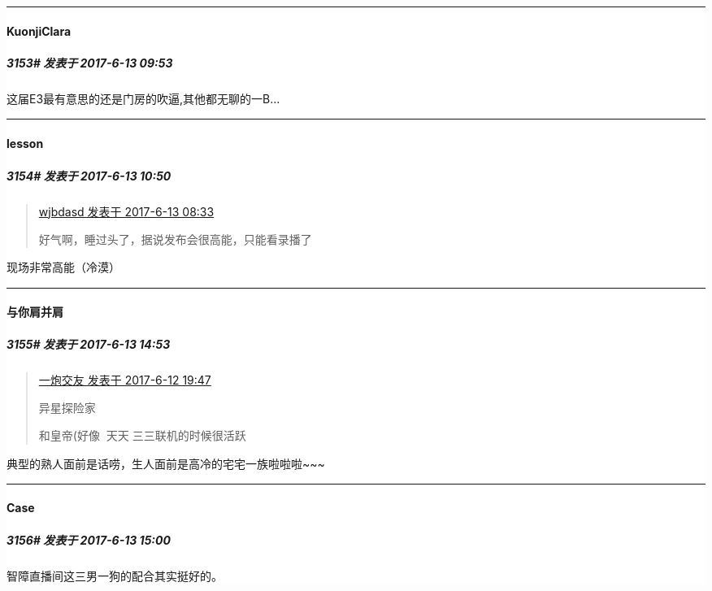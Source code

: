 

-----

####  KuonjiClara  
##### 3153#       发表于 2017-6-13 09:53




这届E3最有意思的还是门房的吹逼,其他都无聊的一B...







-----

####  lesson  
##### 3154#       发表于 2017-6-13 10:50



<blockquote><a href="httphttps://bbs.saraba1st.com/2b/forum.php?mod=redirect&amp;goto=findpost&amp;pid=36244672&amp;ptid=1232472" target="_blank">wjbdasd 发表于 2017-6-13 08:33</a>

好气啊，睡过头了，据说发布会很高能，只能看录播了</blockquote>
现场非常高能（冷漠）







-----

####  与你肩并肩  
##### 3155#       发表于 2017-6-13 14:53



<blockquote><a href="httphttps://bbs.saraba1st.com/2b/forum.php?mod=redirect&amp;goto=findpost&amp;pid=36240798&amp;ptid=1232472" target="_blank">一炮交友 发表于 2017-6-12 19:47</a>

异星探险家


和皇帝(好像  天天 三三联机的时候很活跃 </blockquote>
典型的熟人面前是话唠，生人面前是高冷的宅宅一族啦啦啦~~~







-----

####  Case  
##### 3156#       发表于 2017-6-13 15:00




智障直播间这三男一狗的配合其实挺好的。
